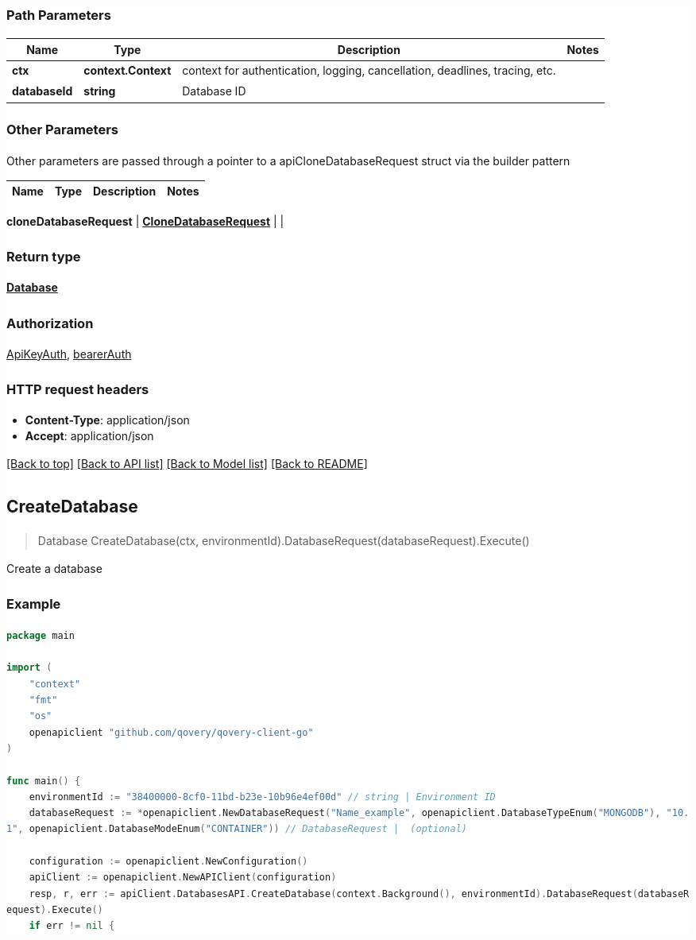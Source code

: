 ### Path Parameters


Name | Type | Description  | Notes
------------- | ------------- | ------------- | -------------
**ctx** | **context.Context** | context for authentication, logging, cancellation, deadlines, tracing, etc.
**databaseId** | **string** | Database ID | 

### Other Parameters

Other parameters are passed through a pointer to a apiCloneDatabaseRequest struct via the builder pattern


Name | Type | Description  | Notes
------------- | ------------- | ------------- | -------------

 **cloneDatabaseRequest** | [**CloneDatabaseRequest**](CloneDatabaseRequest.md) |  | 

### Return type

[**Database**](Database.md)

### Authorization

[ApiKeyAuth](../README.md#ApiKeyAuth), [bearerAuth](../README.md#bearerAuth)

### HTTP request headers

- **Content-Type**: application/json
- **Accept**: application/json

[[Back to top]](#) [[Back to API list]](../README.md#documentation-for-api-endpoints)
[[Back to Model list]](../README.md#documentation-for-models)
[[Back to README]](../README.md)


## CreateDatabase

> Database CreateDatabase(ctx, environmentId).DatabaseRequest(databaseRequest).Execute()

Create a database

### Example

```go
package main

import (
    "context"
    "fmt"
    "os"
    openapiclient "github.com/qovery/qovery-client-go"
)

func main() {
    environmentId := "38400000-8cf0-11bd-b23e-10b96e4ef00d" // string | Environment ID
    databaseRequest := *openapiclient.NewDatabaseRequest("Name_example", openapiclient.DatabaseTypeEnum("MONGODB"), "10.1", openapiclient.DatabaseModeEnum("CONTAINER")) // DatabaseRequest |  (optional)

    configuration := openapiclient.NewConfiguration()
    apiClient := openapiclient.NewAPIClient(configuration)
    resp, r, err := apiClient.DatabasesAPI.CreateDatabase(context.Background(), environmentId).DatabaseRequest(databaseRequest).Execute()
    if err != nil {
```